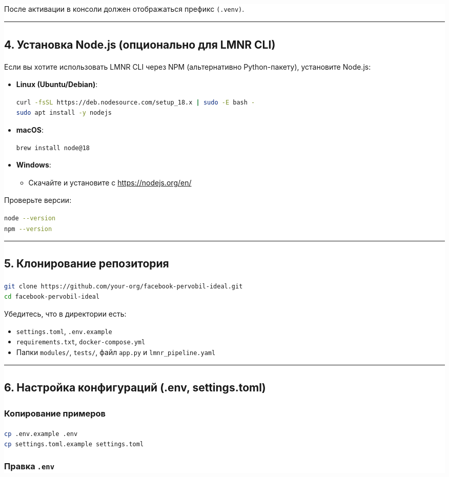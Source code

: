 После активации в консоли должен отображаться префикс `(.venv)`.

---

## 4. Установка Node.js (опционально для LMNR CLI)

Если вы хотите использовать LMNR CLI через NPM (альтернативно Python-пакету), установите Node.js:

- **Linux (Ubuntu/Debian)**:
  ```bash
  curl -fsSL https://deb.nodesource.com/setup_18.x | sudo -E bash -
  sudo apt install -y nodejs
  ```

- **macOS**:
  ```bash
  brew install node@18
  ```

- **Windows**:
  - Скачайте и установите с https://nodejs.org/en/

Проверьте версии:

```bash
node --version
npm --version
```

---

## 5. Клонирование репозитория

```bash
git clone https://github.com/your-org/facebook-pervobil-ideal.git
cd facebook-pervobil-ideal
```

Убедитесь, что в директории есть:

- `settings.toml`, `.env.example`
- `requirements.txt`, `docker-compose.yml`
- Папки `modules/`, `tests/`, файл `app.py` и `lmnr_pipeline.yaml`

---

## 6. Настройка конфигураций (.env, settings.toml)

### Копирование примеров

```bash
cp .env.example .env
cp settings.toml.example settings.toml
```

### Правка `.env`

